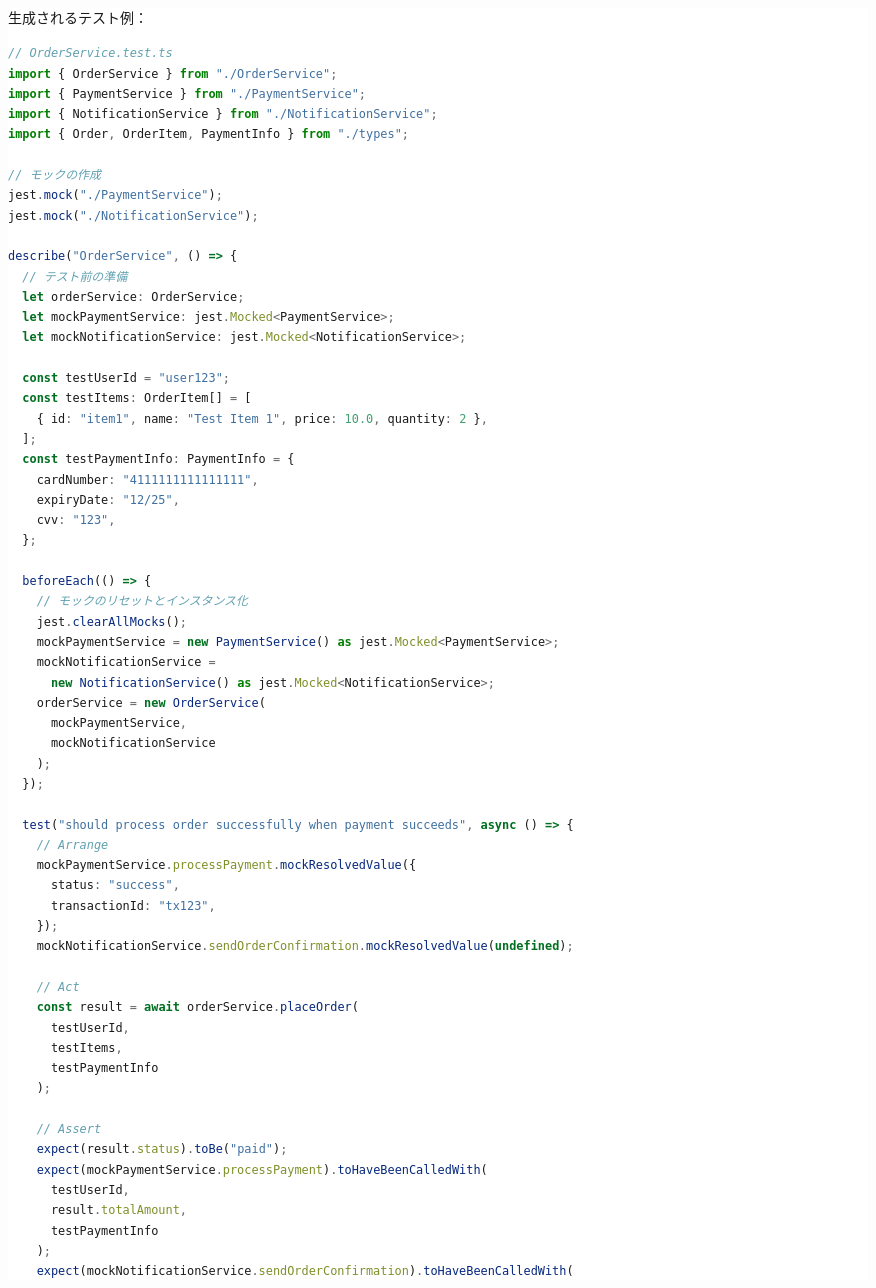 生成されるテスト例：

```typescript
// OrderService.test.ts
import { OrderService } from "./OrderService";
import { PaymentService } from "./PaymentService";
import { NotificationService } from "./NotificationService";
import { Order, OrderItem, PaymentInfo } from "./types";

// モックの作成
jest.mock("./PaymentService");
jest.mock("./NotificationService");

describe("OrderService", () => {
  // テスト前の準備
  let orderService: OrderService;
  let mockPaymentService: jest.Mocked<PaymentService>;
  let mockNotificationService: jest.Mocked<NotificationService>;

  const testUserId = "user123";
  const testItems: OrderItem[] = [
    { id: "item1", name: "Test Item 1", price: 10.0, quantity: 2 },
  ];
  const testPaymentInfo: PaymentInfo = {
    cardNumber: "4111111111111111",
    expiryDate: "12/25",
    cvv: "123",
  };

  beforeEach(() => {
    // モックのリセットとインスタンス化
    jest.clearAllMocks();
    mockPaymentService = new PaymentService() as jest.Mocked<PaymentService>;
    mockNotificationService =
      new NotificationService() as jest.Mocked<NotificationService>;
    orderService = new OrderService(
      mockPaymentService,
      mockNotificationService
    );
  });

  test("should process order successfully when payment succeeds", async () => {
    // Arrange
    mockPaymentService.processPayment.mockResolvedValue({
      status: "success",
      transactionId: "tx123",
    });
    mockNotificationService.sendOrderConfirmation.mockResolvedValue(undefined);

    // Act
    const result = await orderService.placeOrder(
      testUserId,
      testItems,
      testPaymentInfo
    );

    // Assert
    expect(result.status).toBe("paid");
    expect(mockPaymentService.processPayment).toHaveBeenCalledWith(
      testUserId,
      result.totalAmount,
      testPaymentInfo
    );
    expect(mockNotificationService.sendOrderConfirmation).toHaveBeenCalledWith(
```